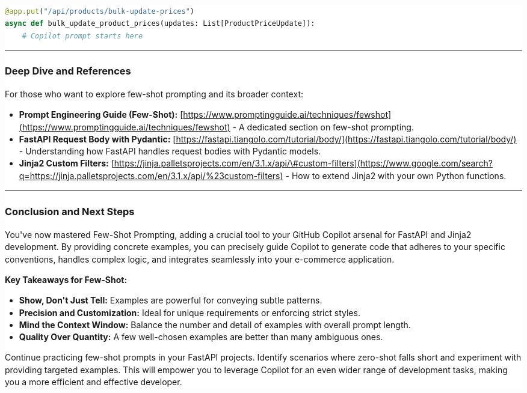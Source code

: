 ```python
@app.put("/api/products/bulk-update-prices")
async def bulk_update_product_prices(updates: List[ProductPriceUpdate]):
    # Copilot prompt starts here
```

-----

### Deep Dive and References

For those who want to explore few-shot prompting and its broader context:

  * **Prompt Engineering Guide (Few-Shot):** [https://www.promptingguide.ai/techniques/fewshot](https://www.promptingguide.ai/techniques/fewshot) - A dedicated section on few-shot prompting.
  * **FastAPI Request Body with Pydantic:** [https://fastapi.tiangolo.com/tutorial/body/](https://fastapi.tiangolo.com/tutorial/body/) - Understanding how FastAPI handles request bodies with Pydantic models.
  * **Jinja2 Custom Filters:** [https://jinja.palletsprojects.com/en/3.1.x/api/\#custom-filters](https://www.google.com/search?q=https://jinja.palletsprojects.com/en/3.1.x/api/%23custom-filters) - How to extend Jinja2 with your own Python functions.

-----

### Conclusion and Next Steps

You've now mastered Few-Shot Prompting, adding a crucial tool to your GitHub Copilot arsenal for FastAPI and Jinja2 development. By providing concrete examples, you can precisely guide Copilot to generate code that adheres to your specific conventions, handles complex logic, and integrates seamlessly into your e-commerce application.

**Key Takeaways for Few-Shot:**

  * **Show, Don't Just Tell:** Examples are powerful for conveying subtle patterns.
  * **Precision and Customization:** Ideal for unique requirements or enforcing strict styles.
  * **Mind the Context Window:** Balance the number and detail of examples with overall prompt length.
  * **Quality Over Quantity:** A few well-chosen examples are better than many ambiguous ones.

Continue practicing few-shot prompts in your FastAPI projects. Identify scenarios where zero-shot falls short and experiment with providing targeted examples. This will empower you to leverage Copilot for an even wider range of development tasks, making you a more efficient and effective developer.